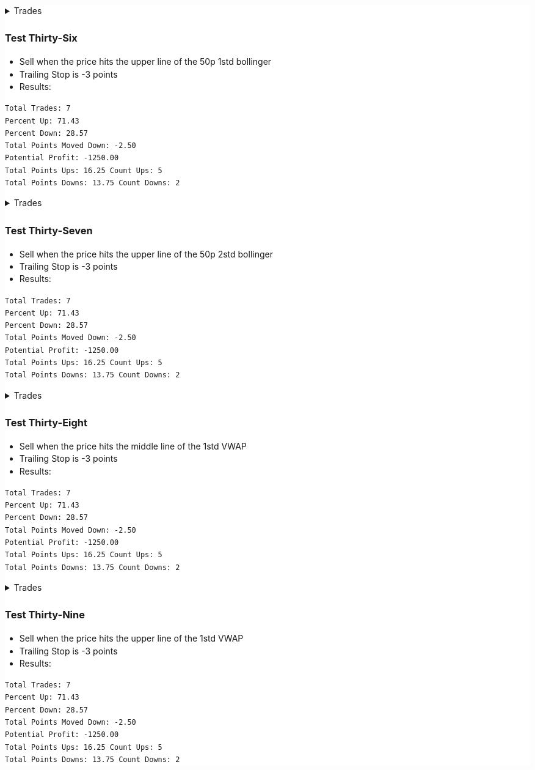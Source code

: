 
<details><summary>Trades</summary></details>

### Test Thirty-Six
* Sell when the price hits the upper line of the 50p 1std bollinger
* Trailing Stop is -3 points
* Results:
```
Total Trades: 7
Percent Up: 71.43
Percent Down: 28.57
Total Points Moved Down: -2.50
Potential Profit: -1250.00
Total Points Ups: 16.25 Count Ups: 5
Total Points Downs: 13.75 Count Downs: 2
```

<details><summary>Trades</summary></details>

### Test Thirty-Seven
* Sell when the price hits the upper line of the 50p 2std bollinger
* Trailing Stop is -3 points
* Results:
```
Total Trades: 7
Percent Up: 71.43
Percent Down: 28.57
Total Points Moved Down: -2.50
Potential Profit: -1250.00
Total Points Ups: 16.25 Count Ups: 5
Total Points Downs: 13.75 Count Downs: 2
```

<details><summary>Trades</summary></details>

### Test Thirty-Eight
* Sell when the price hits the middle line of the 1std VWAP
* Trailing Stop is -3 points
* Results:
```
Total Trades: 7
Percent Up: 71.43
Percent Down: 28.57
Total Points Moved Down: -2.50
Potential Profit: -1250.00
Total Points Ups: 16.25 Count Ups: 5
Total Points Downs: 13.75 Count Downs: 2
```

<details><summary>Trades</summary></details>

### Test Thirty-Nine
* Sell when the price hits the upper line of the 1std VWAP
* Trailing Stop is -3 points
* Results:
```
Total Trades: 7
Percent Up: 71.43
Percent Down: 28.57
Total Points Moved Down: -2.50
Potential Profit: -1250.00
Total Points Ups: 16.25 Count Ups: 5
Total Points Downs: 13.75 Count Downs: 2
```
